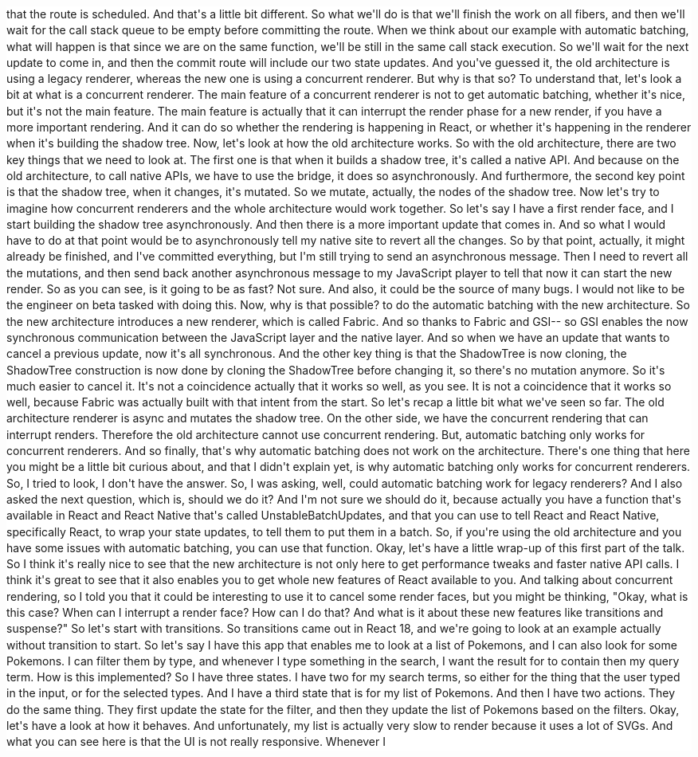 that the route is scheduled. And that's a little bit different. So what we'll do is that we'll finish the work on all fibers, and then we'll wait for the call stack queue to be empty before committing the route. When we think about our example with automatic batching, what will happen is that since we are on the same function, we'll be still in the same call stack execution. So we'll wait for the next update to come in, and then the commit route will include our two state updates. And you've guessed it, the old architecture is using a legacy renderer, whereas the new one is using a concurrent renderer. But why is that so? To understand that, let's look a bit at what is a concurrent renderer. The main feature of a concurrent renderer is not to get automatic batching, whether it's nice, but it's not the main feature. The main feature is actually that it can interrupt the render phase for a new render, if you have a more important rendering. And it can do so whether the rendering is happening in React, or whether it's happening in the renderer when it's building the shadow tree. Now, let's look at how the old architecture works. So with the old architecture, there are two key things that we need to look at. The first one is that when it builds a shadow tree, it's called a native API. And because on the old architecture, to call native APIs, we have to use the bridge, it does so asynchronously. And furthermore, the second key point is that the shadow tree, when it changes, it's mutated. So we mutate, actually, the nodes of the shadow tree. Now let's try to imagine how concurrent renderers and the whole architecture would work together. So let's say I have a first render face, and I start building the shadow tree asynchronously. And then there is a more important update that comes in. And so what I would have to do at that point would be to asynchronously tell my native site to revert all the changes. So by that point, actually, it might already be finished, and I've committed everything, but I'm still trying to send an asynchronous message. Then I need to revert all the mutations, and then send back another asynchronous message to my JavaScript player to tell that now it can start the new render. So as you can see, is it going to be as fast? Not sure. And also, it could be the source of many bugs. I would not like to be the engineer on beta tasked with doing this. Now, why is that possible? to do the automatic batching with the new architecture. So the new architecture introduces a new renderer, which is called Fabric. And so thanks to Fabric and GSI-- so GSI enables the now synchronous communication between the JavaScript layer and the native layer. And so when we have an update that wants to cancel a previous update, now it's all synchronous. And the other key thing is that the ShadowTree is now cloning, the ShadowTree construction is now done by cloning the ShadowTree before changing it, so there's no mutation anymore. So it's much easier to cancel it. It's not a coincidence actually that it works so well, as you see. It is not a coincidence that it works so well, because Fabric was actually built with that intent from the start. So let's recap a little bit what we've seen so far. The old architecture renderer is async and mutates the shadow tree. On the other side, we have the concurrent rendering that can interrupt renders. Therefore the old architecture cannot use concurrent rendering. But, automatic batching only works for concurrent renderers. And so finally, that's why automatic batching does not work on the architecture. There's one thing that here you might be a little bit curious about, and that I didn't explain yet, is why automatic batching only works for concurrent renderers. So, I tried to look, I don't have the answer. So, I was asking, well, could automatic batching work for legacy renderers? And I also asked the next question, which is, should we do it? And I'm not sure we should do it, because actually you have a function that's available in React and React Native that's called UnstableBatchUpdates, and that you can use to tell React and React Native, specifically React, to wrap your state updates, to tell them to put them in a batch. So, if you're using the old architecture and you have some issues with automatic batching, you can use that function. Okay, let's have a little wrap-up of this first part of the talk. So I think it's really nice to see that the new architecture is not only here to get performance tweaks and faster native API calls. I think it's great to see that it also enables you to get whole new features of React available to you. And talking about concurrent rendering, so I told you that it could be interesting to use it to cancel some render faces, but you might be thinking, "Okay, what is this case? When can I interrupt a render face? How can I do that? And what is it about these new features like transitions and suspense?" So let's start with transitions. So transitions came out in React 18, and we're going to look at an example actually without transition to start. So let's say I have this app that enables me to look at a list of Pokemons, and I can also look for some Pokemons. I can filter them by type, and whenever I type something in the search, I want the result for to contain then my query term. How is this implemented? So I have three states. I have two for my search terms, so either for the thing that the user typed in the input, or for the selected types. And I have a third state that is for my list of Pokemons. And then I have two actions. They do the same thing. They first update the state for the filter, and then they update the list of Pokemons based on the filters. Okay, let's have a look at how it behaves. And unfortunately, my list is actually very slow to render because it uses a lot of SVGs. And what you can see here is that the UI is not really responsive. Whenever I